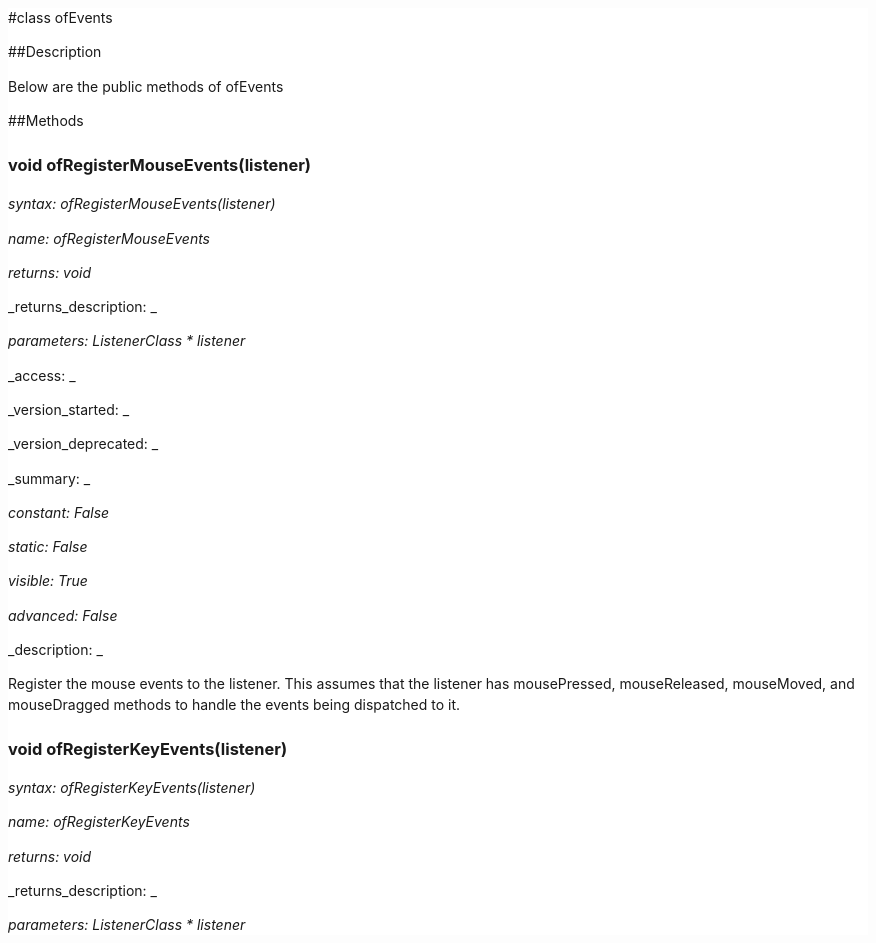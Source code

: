#class ofEvents


##Description

Below are the public methods of ofEvents





##Methods



### void ofRegisterMouseEvents(listener)

_syntax: ofRegisterMouseEvents(listener)_

_name: ofRegisterMouseEvents_

_returns:  void_

_returns_description: _

_parameters: ListenerClass * listener_

_access: _

_version_started: _

_version_deprecated: _

_summary: _

_constant: False_

_static: False_

_visible: True_

_advanced: False_



_description: _

Register the mouse events to the listener. This assumes that the listener has mousePressed, mouseReleased, mouseMoved, and mouseDragged methods to handle the events being dispatched to it.







### void ofRegisterKeyEvents(listener)

_syntax: ofRegisterKeyEvents(listener)_

_name: ofRegisterKeyEvents_

_returns:  void_

_returns_description: _

_parameters: ListenerClass * listener_
